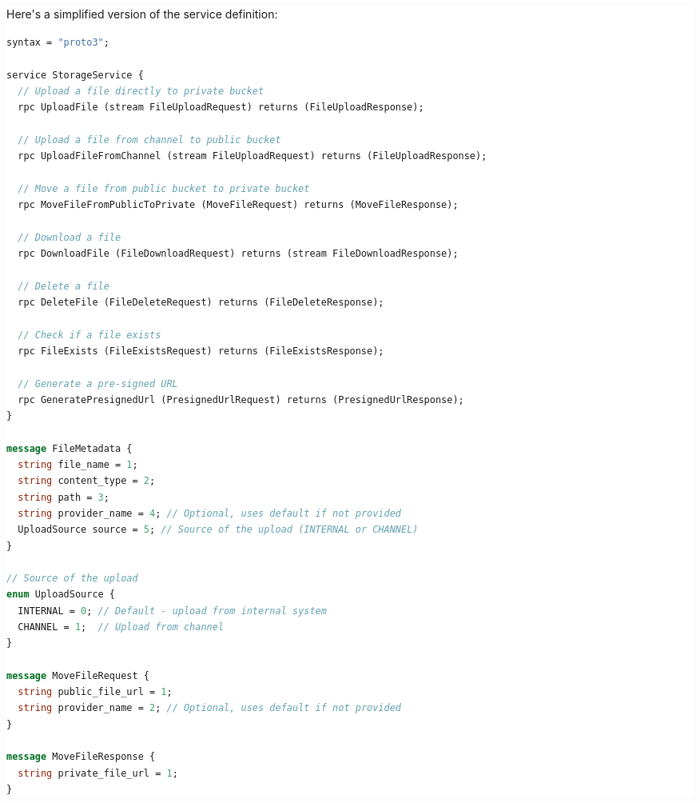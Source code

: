 Here's a simplified version of the service definition:

```protobuf
syntax = "proto3";

service StorageService {
  // Upload a file directly to private bucket
  rpc UploadFile (stream FileUploadRequest) returns (FileUploadResponse);

  // Upload a file from channel to public bucket
  rpc UploadFileFromChannel (stream FileUploadRequest) returns (FileUploadResponse);

  // Move a file from public bucket to private bucket
  rpc MoveFileFromPublicToPrivate (MoveFileRequest) returns (MoveFileResponse);

  // Download a file
  rpc DownloadFile (FileDownloadRequest) returns (stream FileDownloadResponse);

  // Delete a file
  rpc DeleteFile (FileDeleteRequest) returns (FileDeleteResponse);

  // Check if a file exists
  rpc FileExists (FileExistsRequest) returns (FileExistsResponse);

  // Generate a pre-signed URL
  rpc GeneratePresignedUrl (PresignedUrlRequest) returns (PresignedUrlResponse);
}

message FileMetadata {
  string file_name = 1;
  string content_type = 2;
  string path = 3;
  string provider_name = 4; // Optional, uses default if not provided
  UploadSource source = 5; // Source of the upload (INTERNAL or CHANNEL)
}

// Source of the upload
enum UploadSource {
  INTERNAL = 0; // Default - upload from internal system
  CHANNEL = 1;  // Upload from channel
}

message MoveFileRequest {
  string public_file_url = 1;
  string provider_name = 2; // Optional, uses default if not provided
}

message MoveFileResponse {
  string private_file_url = 1;
}
```
